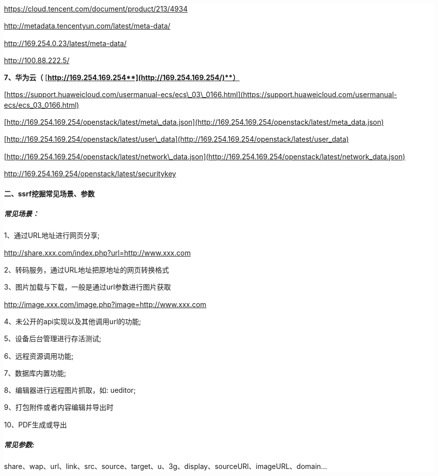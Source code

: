 <https://cloud.tencent.com/document/product/213/4934>

<http://metadata.tencentyun.com/latest/meta-data/>

<http://169.254.0.23/latest/meta-data/>

<http://100.88.222.5/>

**7、华为云（** [**http://169.254.169.254**](http://169.254.169.254/)**）**

[https://support.huaweicloud.com/usermanual-ecs/ecs\_03\_0166.html](https://support.huaweicloud.com/usermanual-ecs/ecs_03_0166.html)

[http://169.254.169.254/openstack/latest/meta\_data.json](http://169.254.169.254/openstack/latest/meta_data.json)

[http://169.254.169.254/openstack/latest/user\_data](http://169.254.169.254/openstack/latest/user_data)

[http://169.254.169.254/openstack/latest/network\_data.json](http://169.254.169.254/openstack/latest/network_data.json)

<http://169.254.169.254/openstack/latest/securitykey>

#### 二、ssrf挖掘常见场景、参数

##### 常见场景：

1、通过URL地址进行网页分享;

<http://share.xxx.com/index.php?url=http://www.xxx.com>

2、转码服务，通过URL地址把原地址的网页转换格式

3、图片加载与下载，一般是通过url参数进行图片获取

<http://image.xxx.com/image.php?image=http://www.xxx.com>

4、未公开的api实现以及其他调用url的功能;

5、设备后台管理进行存活测试;

6、远程资源调用功能;

7、数据库内置功能;

8、编辑器进行远程图片抓取，如: ueditor;

9、打包附件或者内容编辑并导出时

10、PDF生成或导出

##### 常见参数:

share、wap、url、link、src、source、target、u、3g、display、sourceURl、imageURL、domain...